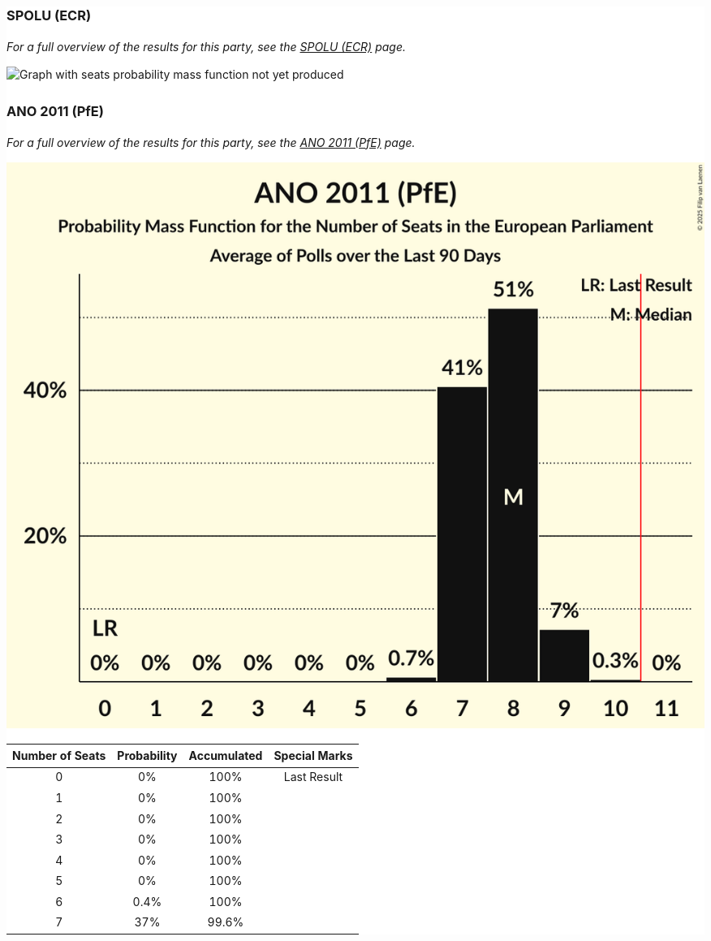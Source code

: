 ### SPOLU (ECR)

*For a full overview of the results for this party, see the [SPOLU (ECR)](party-spoluecr.html) page.*

![Graph with seats probability mass function not yet produced](average-2025-09-30-seats-pmf-spoluecr.png "Seats Probability Mass Function")

### ANO 2011 (PfE)

*For a full overview of the results for this party, see the [ANO 2011 (PfE)](party-ano2011pfe.html) page.*

![Graph with seats probability mass function not yet produced](average-2025-09-30-seats-pmf-ano2011pfe.png "Seats Probability Mass Function")

| Number of Seats | Probability | Accumulated | Special Marks |
|:---------------:|:-----------:|:-----------:|:-------------:|
| 0 | 0% | 100% | Last Result |
| 1 | 0% | 100% |  |
| 2 | 0% | 100% |  |
| 3 | 0% | 100% |  |
| 4 | 0% | 100% |  |
| 5 | 0% | 100% |  |
| 6 | 0.4% | 100% |  |
| 7 | 37% | 99.6% |  |